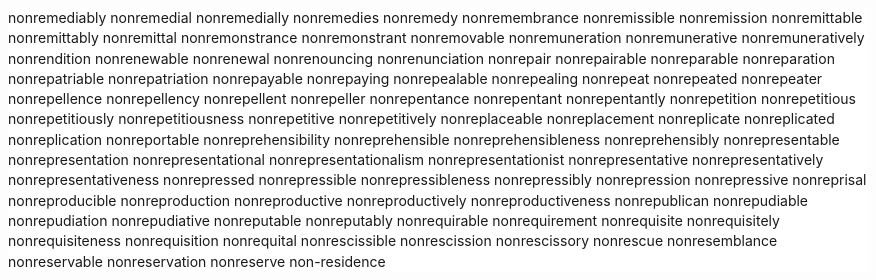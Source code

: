 nonremediably nonremedial nonremedially nonremedies nonremedy nonremembrance nonremissible nonremission nonremittable nonremittably
nonremittal nonremonstrance nonremonstrant nonremovable nonremuneration nonremunerative nonremuneratively nonrendition nonrenewable nonrenewal
nonrenouncing nonrenunciation nonrepair nonrepairable nonreparable nonreparation nonrepatriable nonrepatriation nonrepayable nonrepaying
nonrepealable nonrepealing nonrepeat nonrepeated nonrepeater nonrepellence nonrepellency nonrepellent nonrepeller nonrepentance
nonrepentant nonrepentantly nonrepetition nonrepetitious nonrepetitiously nonrepetitiousness nonrepetitive nonrepetitively nonreplaceable nonreplacement
nonreplicate nonreplicated nonreplication nonreportable nonreprehensibility nonreprehensible nonreprehensibleness nonreprehensibly nonrepresentable nonrepresentation
nonrepresentational nonrepresentationalism nonrepresentationist nonrepresentative nonrepresentatively nonrepresentativeness nonrepressed nonrepressible nonrepressibleness nonrepressibly
nonrepression nonrepressive nonreprisal nonreproducible nonreproduction nonreproductive nonreproductively nonreproductiveness nonrepublican nonrepudiable
nonrepudiation nonrepudiative nonreputable nonreputably nonrequirable nonrequirement nonrequisite nonrequisitely nonrequisiteness nonrequisition
nonrequital nonrescissible nonrescission nonrescissory nonrescue nonresemblance nonreservable nonreservation nonreserve non-residence
